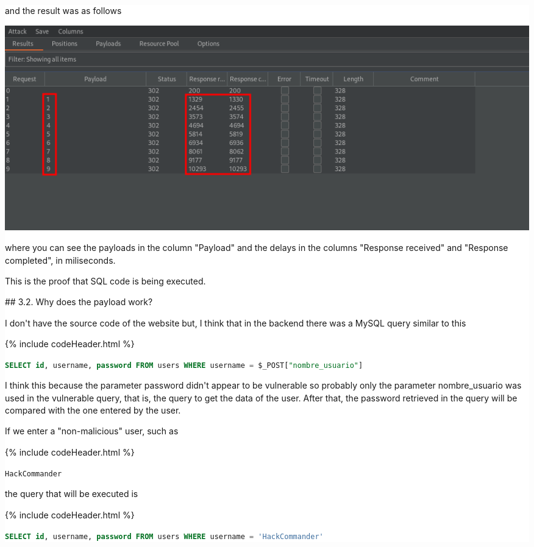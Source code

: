  and the result was as follows

![](/assets/images/2022-10-17-bug-bounty-2/response-delay-intruder.png)

where you can see the payloads in the column "Payload" and the delays in the columns "Response received" and "Response completed", in miliseconds.

This is the proof that SQL code is being executed.

<div id='section-id-3-2'/>
## 3.2.  Why does the payload work?

I don't have the source code of the website but, I think that in the backend there was a MySQL query similar to this

{% include codeHeader.html %}
```sql 
SELECT id, username, password FROM users WHERE username = $_POST["nombre_usuario"]
```

I think this because the parameter password didn't appear to be vulnerable so probably only the parameter nombre_usuario was used in the vulnerable query, that is, the query to get the data of the user. After that, the password retrieved in the query will be compared with the one entered by the user.

If we enter a "non-malicious" user, such as 

{% include codeHeader.html %}
```console 
HackCommander
```

the query that will be executed is

{% include codeHeader.html %}
```sql 
SELECT id, username, password FROM users WHERE username = 'HackCommander'
```
